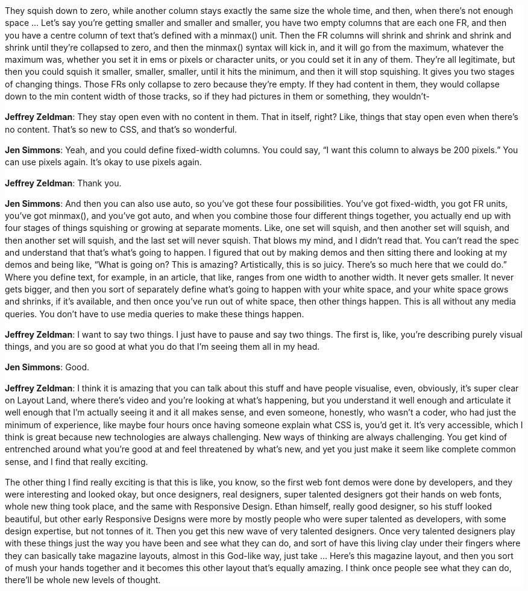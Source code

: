 They squish down to zero, while another column stays exactly the same size the whole time, and then, when there’s not enough space … Let’s say you’re getting smaller and smaller and smaller, you have two empty columns that are each one FR, and then you have a centre column of text that’s defined with a minmax() unit. Then the FR columns will shrink and shrink and shrink and shrink until they’re collapsed to zero, and then the minmax() syntax will kick in, and it will go from the maximum, whatever the maximum was, whether you set it in ems or pixels or character units, or you could set it in any of them. They’re all legitimate, but then you could squish it smaller, smaller, smaller, until it hits the minimum, and then it will stop squishing. It gives you two stages of changing things. Those FRs only collapse to zero because they’re empty. If they had content in them, they would collapse down to the min content width of those tracks, so if they had pictures in them or something, they wouldn’t-

**Jeffrey Zeldman**: They stay open even with no content in them. That in itself, right? Like, things that stay open even when there’s no content. That’s so new to CSS, and that’s so wonderful.

**Jen Simmons**: Yeah, and you could define fixed-width columns. You could say, “I want this column to always be 200 pixels.” You can use pixels again. It’s okay to use pixels again.

**Jeffrey Zeldman**: Thank you.

**Jen Simmons**: And then you can also use auto, so you’ve got these four possibilities. You’ve got fixed-width, you got FR units, you’ve got minmax(), and you’ve got auto, and when you combine those four different things together, you actually end up with four stages of things squishing or growing at separate moments. Like, one set will squish, and then another set will squish, and then another set will squish, and the last set will never squish. That blows my mind, and I didn’t read that. You can’t read the spec and understand that that’s what’s going to happen. I figured that out by making demos and then sitting there and looking at my demos and being like, “What is going on? This is amazing? Artistically, this is so juicy. There’s so much here that we could do.” Where you define text, for example, in an article, that like, ranges from one width to another width. It never gets smaller. It never gets bigger, and then you sort of separately define what’s going to happen with your white space, and your white space grows and shrinks, if it’s available, and then once you’ve run out of white space, then other things happen. This is all without any media queries. You don’t have to use media queries to make these things happen.

**Jeffrey Zeldman**: I want to say two things. I just have to pause and say two things. The first is, like, you’re describing purely visual things, and you are so good at what you do that I’m seeing them all in my head.

**Jen Simmons**: Good.

**Jeffrey Zeldman**: I think it is amazing that you can talk about this stuff and have people visualise, even, obviously, it’s super clear on Layout Land, where there’s video and you’re looking at what’s happening, but you understand it well enough and articulate it well enough that I’m actually seeing it and it all makes sense, and even someone, honestly, who wasn’t a coder, who had just the minimum of experience, like maybe four hours once having someone explain what CSS is, you’d get it. It’s very accessible, which I think is great because new technologies are always challenging. New ways of thinking are always challenging. You get kind of entrenched around what you’re good at and feel threatened by what’s new, and yet you just make it seem like complete common sense, and I find that really exciting.

The other thing I find really exciting is that this is like, you know, so the first web font demos were done by developers, and they were interesting and looked okay, but once designers, real designers, super talented designers got their hands on web fonts, whole new thing took place, and the same with Responsive Design. Ethan himself, really good designer, so his stuff looked beautiful, but other early Responsive Designs were more by mostly people who were super talented as developers, with some design expertise, but not tonnes of it. Then you get this new wave of very talented designers. Once very talented designers play with these things just the way you have been and see what they can do, and sort of have this living clay under their fingers where they can basically take magazine layouts, almost in this God-like way, just take … Here’s this magazine layout, and then you sort of mush your hands together and it becomes this other layout that’s equally amazing. I think once people see what they can do, there’ll be whole new levels of thought.
